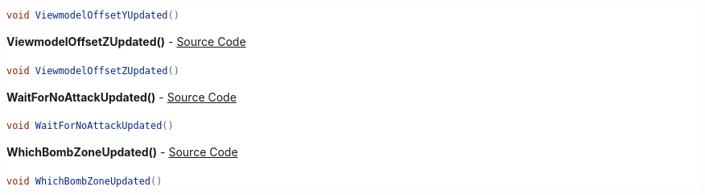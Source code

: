 ```csharp
void ViewmodelOffsetYUpdated()
```

**ViewmodelOffsetZUpdated()** - [Source Code](https://github.com/swiftly-solution/swiftlys2/blob/master/managed/src/SwiftlyS2.Generated/Schemas/Interfaces/CCSPlayerPawn.cs#L301)

```csharp
void ViewmodelOffsetZUpdated()
```

**WaitForNoAttackUpdated()** - [Source Code](https://github.com/swiftly-solution/swiftlys2/blob/master/managed/src/SwiftlyS2.Generated/Schemas/Interfaces/CCSPlayerPawn.cs#L319)

```csharp
void WaitForNoAttackUpdated()
```

**WhichBombZoneUpdated()** - [Source Code](https://github.com/swiftly-solution/swiftlys2/blob/master/managed/src/SwiftlyS2.Generated/Schemas/Interfaces/CCSPlayerPawn.cs#L313)

```csharp
void WhichBombZoneUpdated()
```

